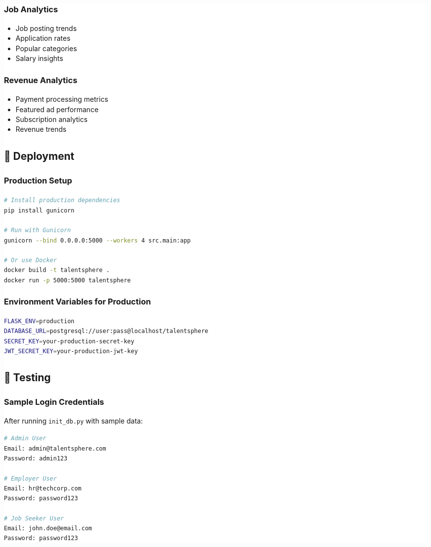 ### Job Analytics
- Job posting trends
- Application rates
- Popular categories
- Salary insights

### Revenue Analytics
- Payment processing metrics
- Featured ad performance
- Subscription analytics
- Revenue trends

## 🚀 Deployment

### Production Setup
```bash
# Install production dependencies
pip install gunicorn

# Run with Gunicorn
gunicorn --bind 0.0.0.0:5000 --workers 4 src.main:app

# Or use Docker
docker build -t talentsphere .
docker run -p 5000:5000 talentsphere
```

### Environment Variables for Production
```bash
FLASK_ENV=production
DATABASE_URL=postgresql://user:pass@localhost/talentsphere
SECRET_KEY=your-production-secret-key
JWT_SECRET_KEY=your-production-jwt-key
```

## 🧪 Testing

### Sample Login Credentials
After running `init_db.py` with sample data:

```bash
# Admin User
Email: admin@talentsphere.com
Password: admin123

# Employer User
Email: hr@techcorp.com
Password: password123

# Job Seeker User
Email: john.doe@email.com
Password: password123
```
